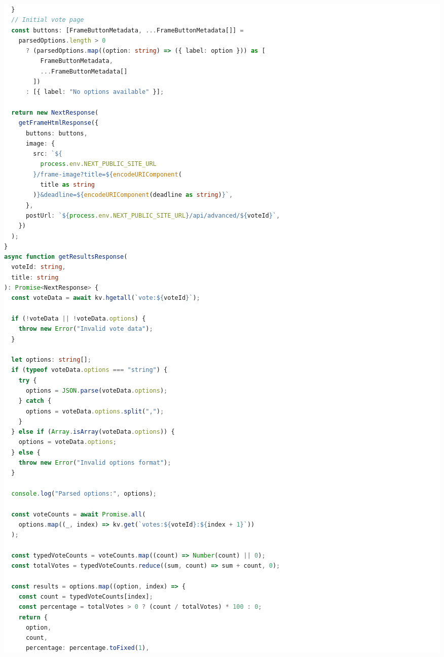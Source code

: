 ```1:152:app/api/advanced/[voteId]/route.ts
  }
  // Initial vote page
  const buttons: [FrameButtonMetadata, ...FrameButtonMetadata[]] =
    parsedOptions.length > 0
      ? (parsedOptions.map((option: string) => ({ label: option })) as [
          FrameButtonMetadata,
          ...FrameButtonMetadata[]
        ])
      : [{ label: "No options available" }];

  return new NextResponse(
    getFrameHtmlResponse({
      buttons: buttons,
      image: {
        src: `${
          process.env.NEXT_PUBLIC_SITE_URL
        }/frame-image?title=${encodeURIComponent(
          title as string
        )}&deadline=${encodeURIComponent(deadline as string)}`,
      },
      postUrl: `${process.env.NEXT_PUBLIC_SITE_URL}/api/advanced/${voteId}`,
    })
  );
}
async function getResultsResponse(
  voteId: string,
  title: string
): Promise<NextResponse> {
  const voteData = await kv.hgetall(`vote:${voteId}`);

  if (!voteData || !voteData.options) {
    throw new Error("Invalid vote data");
  }

  let options: string[];
  if (typeof voteData.options === "string") {
    try {
      options = JSON.parse(voteData.options);
    } catch {
      options = voteData.options.split(",");
    }
  } else if (Array.isArray(voteData.options)) {
    options = voteData.options;
  } else {
    throw new Error("Invalid options format");
  }

  console.log("Parsed options:", options);

  const voteCounts = await Promise.all(
    options.map((_, index) => kv.get(`votes:${voteId}:${index + 1}`))
  );

  const typedVoteCounts = voteCounts.map((count) => Number(count) || 0);
  const totalVotes = typedVoteCounts.reduce((sum, count) => sum + count, 0);

  const results = options.map((option, index) => {
    const count = typedVoteCounts[index];
    const percentage = totalVotes > 0 ? (count / totalVotes) * 100 : 0;
    return {
      option,
      count,
      percentage: percentage.toFixed(1),
```
